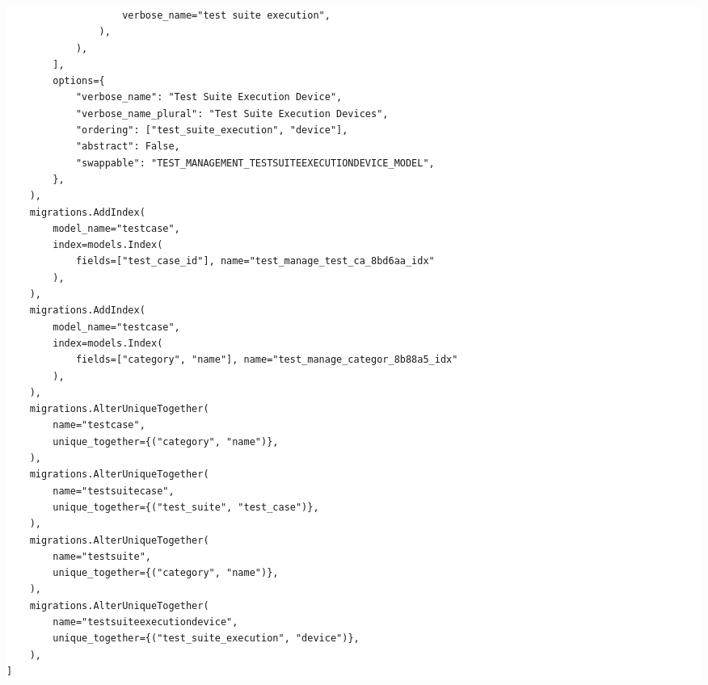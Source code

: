                         verbose_name="test suite execution",
                    ),
                ),
            ],
            options={
                "verbose_name": "Test Suite Execution Device",
                "verbose_name_plural": "Test Suite Execution Devices",
                "ordering": ["test_suite_execution", "device"],
                "abstract": False,
                "swappable": "TEST_MANAGEMENT_TESTSUITEEXECUTIONDEVICE_MODEL",
            },
        ),
        migrations.AddIndex(
            model_name="testcase",
            index=models.Index(
                fields=["test_case_id"], name="test_manage_test_ca_8bd6aa_idx"
            ),
        ),
        migrations.AddIndex(
            model_name="testcase",
            index=models.Index(
                fields=["category", "name"], name="test_manage_categor_8b88a5_idx"
            ),
        ),
        migrations.AlterUniqueTogether(
            name="testcase",
            unique_together={("category", "name")},
        ),
        migrations.AlterUniqueTogether(
            name="testsuitecase",
            unique_together={("test_suite", "test_case")},
        ),
        migrations.AlterUniqueTogether(
            name="testsuite",
            unique_together={("category", "name")},
        ),
        migrations.AlterUniqueTogether(
            name="testsuiteexecutiondevice",
            unique_together={("test_suite_execution", "device")},
        ),
    ]
